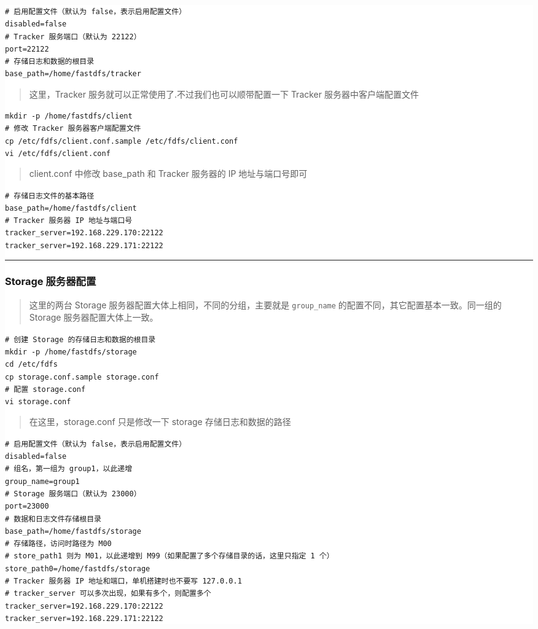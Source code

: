 ```
# 启用配置文件（默认为 false，表示启用配置文件）
disabled=false
# Tracker 服务端口（默认为 22122）
port=22122
# 存储日志和数据的根目录
base_path=/home/fastdfs/tracker
```

>  这里，Tracker 服务就可以正常使用了.不过我们也可以顺带配置一下 Tracker 服务器中客户端配置文件

```
mkdir -p /home/fastdfs/client
# 修改 Tracker 服务器客户端配置文件
cp /etc/fdfs/client.conf.sample /etc/fdfs/client.conf
vi /etc/fdfs/client.conf
```

> client.conf 中修改 base_path 和 Tracker 服务器的 IP 地址与端口号即可 

```
# 存储日志文件的基本路径
base_path=/home/fastdfs/client
# Tracker 服务器 IP 地址与端口号
tracker_server=192.168.229.170:22122
tracker_server=192.168.229.171:22122
```

---

### Storage 服务器配置

> 这里的两台 Storage 服务器配置大体上相同，不同的分组，主要就是 ```group_name``` 的配置不同，其它配置基本一致。同一组的 Storage 服务器配置大体上一致。

```
# 创建 Storage 的存储日志和数据的根目录
mkdir -p /home/fastdfs/storage
cd /etc/fdfs
cp storage.conf.sample storage.conf
# 配置 storage.conf
vi storage.conf
```

> 在这里，storage.conf 只是修改一下 storage 存储日志和数据的路径 

```
# 启用配置文件（默认为 false，表示启用配置文件）
disabled=false
# 组名，第一组为 group1，以此递增
group_name=group1
# Storage 服务端口（默认为 23000）
port=23000
# 数据和日志文件存储根目录
base_path=/home/fastdfs/storage
# 存储路径，访问时路径为 M00
# store_path1 则为 M01，以此递增到 M99（如果配置了多个存储目录的话，这里只指定 1 个）
store_path0=/home/fastdfs/storage
# Tracker 服务器 IP 地址和端口，单机搭建时也不要写 127.0.0.1
# tracker_server 可以多次出现，如果有多个，则配置多个
tracker_server=192.168.229.170:22122
tracker_server=192.168.229.171:22122
```
